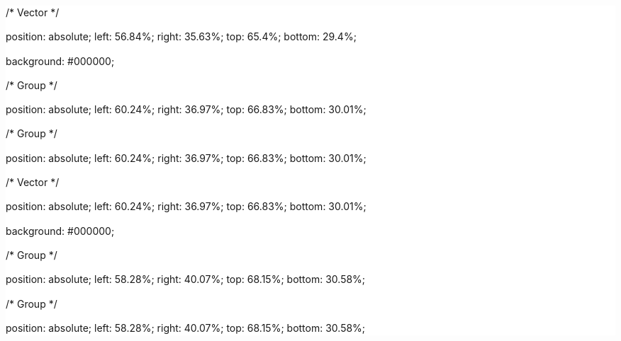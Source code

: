 

/* Vector */

position: absolute;
left: 56.84%;
right: 35.63%;
top: 65.4%;
bottom: 29.4%;

background: #000000;


/* Group */

position: absolute;
left: 60.24%;
right: 36.97%;
top: 66.83%;
bottom: 30.01%;



/* Group */

position: absolute;
left: 60.24%;
right: 36.97%;
top: 66.83%;
bottom: 30.01%;



/* Vector */

position: absolute;
left: 60.24%;
right: 36.97%;
top: 66.83%;
bottom: 30.01%;

background: #000000;


/* Group */

position: absolute;
left: 58.28%;
right: 40.07%;
top: 68.15%;
bottom: 30.58%;



/* Group */

position: absolute;
left: 58.28%;
right: 40.07%;
top: 68.15%;
bottom: 30.58%;
